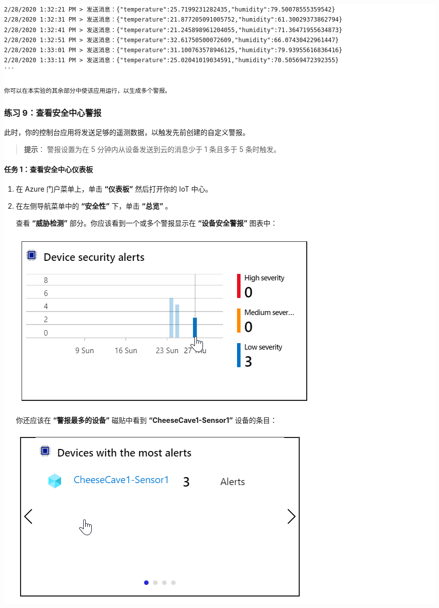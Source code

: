     2/28/2020 1:32:21 PM > 发送消息：{"temperature":25.7199231282435,"humidity":79.50078555359542}
    2/28/2020 1:32:31 PM > 发送消息：{"temperature":21.877205091005752,"humidity":61.30029373862794}
    2/28/2020 1:32:41 PM > 发送消息：{"temperature":21.245898961204055,"humidity":71.36471955634873}
    2/28/2020 1:32:51 PM > 发送消息：{"temperature":32.61750500072609,"humidity":66.07430422961447}
    2/28/2020 1:33:01 PM > 发送消息：{"temperature":31.100763578946125,"humidity":79.93955616836416}
    2/28/2020 1:33:11 PM > 发送消息：{"temperature":25.02041019034591,"humidity":70.50569472392355}
    ```

    你可以在本实验的其余部分中使该应用运行，以生成多个警报。

### 练习 9：查看安全中心警报

此时，你的控制台应用将发送足够的遥测数据，以触发先前创建的自定义警报。 

> **提示**：
> 警报设置为在 5 分钟内从设备发送到云的消息少于 1 条且多于 5 条时触发。

#### 任务 1：查看安全中心仪表板

1. 在 Azure 门户菜单上，单击 **“仪表板”** 然后打开你的 IoT 中心。

1. 在左侧导航菜单中的 **“安全性”** 下，单击 **“总览”** 。

    查看 **“威胁检测”** 部分。你应该看到一个或多个警报显示在 **“设备安全警报”** 图表中：

    ![设备安全警报图](media/LAB_AK_19-device-security-alert-chart.png)

    你还应该在 **“警报最多的设备”** 磁贴中看到 **“CheeseCave1-Sensor1”** 设备的条目：

    ![警报磁贴最多的设备](media/LAB_AK_19-devices-with-most-alerts-tile.png)

